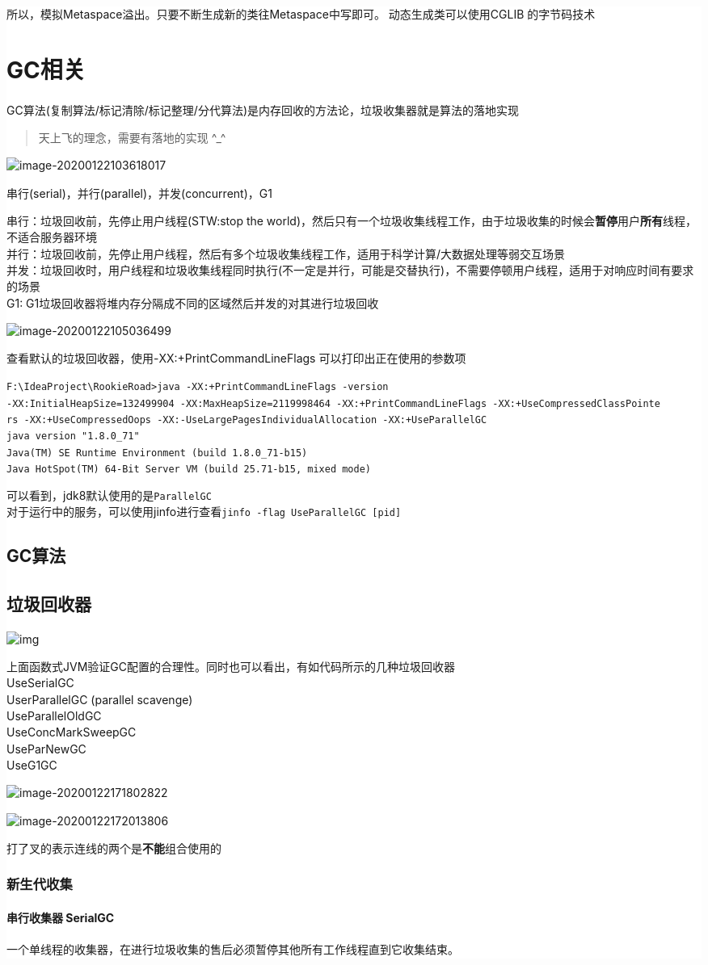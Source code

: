 
所以，模拟Metaspace溢出。只要不断生成新的类往Metaspace中写即可。  动态生成类可以使用CGLIB 的字节码技术

# GC相关

GC算法(复制算法/标记清除/标记整理/分代算法)是内存回收的方法论，垃圾收集器就是算法的落地实现  

> 天上飞的理念，需要有落地的实现 ^_^

![image-20200122103618017](assets/image-20200122103618017.png)

串行(serial)，并行(parallel)，并发(concurrent)，G1  

串行：垃圾回收前，先停止用户线程(STW:stop the world)，然后只有一个垃圾收集线程工作，由于垃圾收集的时候会**暂停**用户**所有**线程，不适合服务器环境  
并行：垃圾回收前，先停止用户线程，然后有多个垃圾收集线程工作，适用于科学计算/大数据处理等弱交互场景  
并发：垃圾回收时，用户线程和垃圾收集线程同时执行(不一定是并行，可能是交替执行)，不需要停顿用户线程，适用于对响应时间有要求的场景  
G1: G1垃圾回收器将堆内存分隔成不同的区域然后并发的对其进行垃圾回收

![image-20200122105036499](assets/image-20200122105036499.png)

查看默认的垃圾回收器，使用-XX:+PrintCommandLineFlags 可以打印出正在使用的参数项
```shell
F:\IdeaProject\RookieRoad>java -XX:+PrintCommandLineFlags -version
-XX:InitialHeapSize=132499904 -XX:MaxHeapSize=2119998464 -XX:+PrintCommandLineFlags -XX:+UseCompressedClassPointe
rs -XX:+UseCompressedOops -XX:-UseLargePagesIndividualAllocation -XX:+UseParallelGC
java version "1.8.0_71"
Java(TM) SE Runtime Environment (build 1.8.0_71-b15)
Java HotSpot(TM) 64-Bit Server VM (build 25.71-b15, mixed mode)
```
可以看到，jdk8默认使用的是`ParallelGC`  
对于运行中的服务，可以使用jinfo进行查看`jinfo -flag UseParallelGC [pid]`
## GC算法


## 垃圾回收器
![img](assets/1638582-20200116113445995-1431220740.png)

上面函数式JVM验证GC配置的合理性。同时也可以看出，有如代码所示的几种垃圾回收器  
UseSerialGC  
UserParallelGC (parallel scavenge)  
UseParallelOldGC  
UseConcMarkSweepGC  
UseParNewGC  
UseG1GC

![image-20200122171802822](assets/image-20200122171802822.png)  

![image-20200122172013806](assets/image-20200122172013806.png)

打了叉的表示连线的两个是**不能**组合使用的  
### 新生代收集
#### 串行收集器 SerialGC
一个单线程的收集器，在进行垃圾收集的售后必须暂停其他所有工作线程直到它收集结束。  
